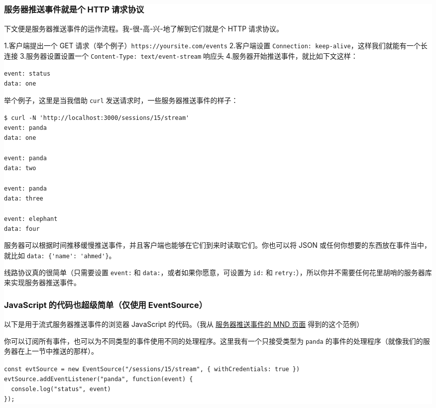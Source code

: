 
### 服务器推送事件就是个 HTTP 请求协议


下文便是服务器推送事件的运作流程。我-很-高-兴-地了解到它们就是个 HTTP 请求协议。


1.客户端提出一个 GET 请求（举个例子）`https://yoursite.com/events` 2.客户端设置 `Connection: keep-alive`，这样我们就能有一个长连接 3.服务器设置设置一个 `Content-Type: text/event-stream` 响应头 4.服务器开始推送事件，就比如下文这样：



```
event: status
data: one

```

举个例子，这里是当我借助 `curl` 发送请求时，一些服务器推送事件的样子：



```
$ curl -N 'http://localhost:3000/sessions/15/stream'
event: panda
data: one

event: panda
data: two

event: panda
data: three

event: elephant
data: four

```

服务器可以根据时间推移缓慢推送事件，并且客户端也能够在它们到来时读取它们。你也可以将 JSON 或任何你想要的东西放在事件当中，就比如 `data: {'name': 'ahmed'}`。


线路协议真的很简单（只需要设置 `event:` 和 `data:`，或者如果你愿意，可设置为 `id:` 和 `retry:`），所以你并不需要任何花里胡哨的服务器库来实现服务器推送事件。


### JavaScript 的代码也超级简单（仅使用 EventSource）


以下是用于流式服务器推送事件的浏览器 JavaScript 的代码。（我从 [服务器推送事件的 MND 页面](https://developer.mozilla.org/en-US/docs/Web/API/Server-sent_events/Using_server-sent_events) 得到的这个范例）


你可以订阅所有事件，也可以为不同类型的事件使用不同的处理程序。这里我有一个只接受类型为 `panda` 的事件的处理程序（就像我们的服务器在上一节中推送的那样）。



```
const evtSource = new EventSource("/sessions/15/stream", { withCredentials: true })
evtSource.addEventListener("panda", function(event) {
  console.log("status", event)
});

```
